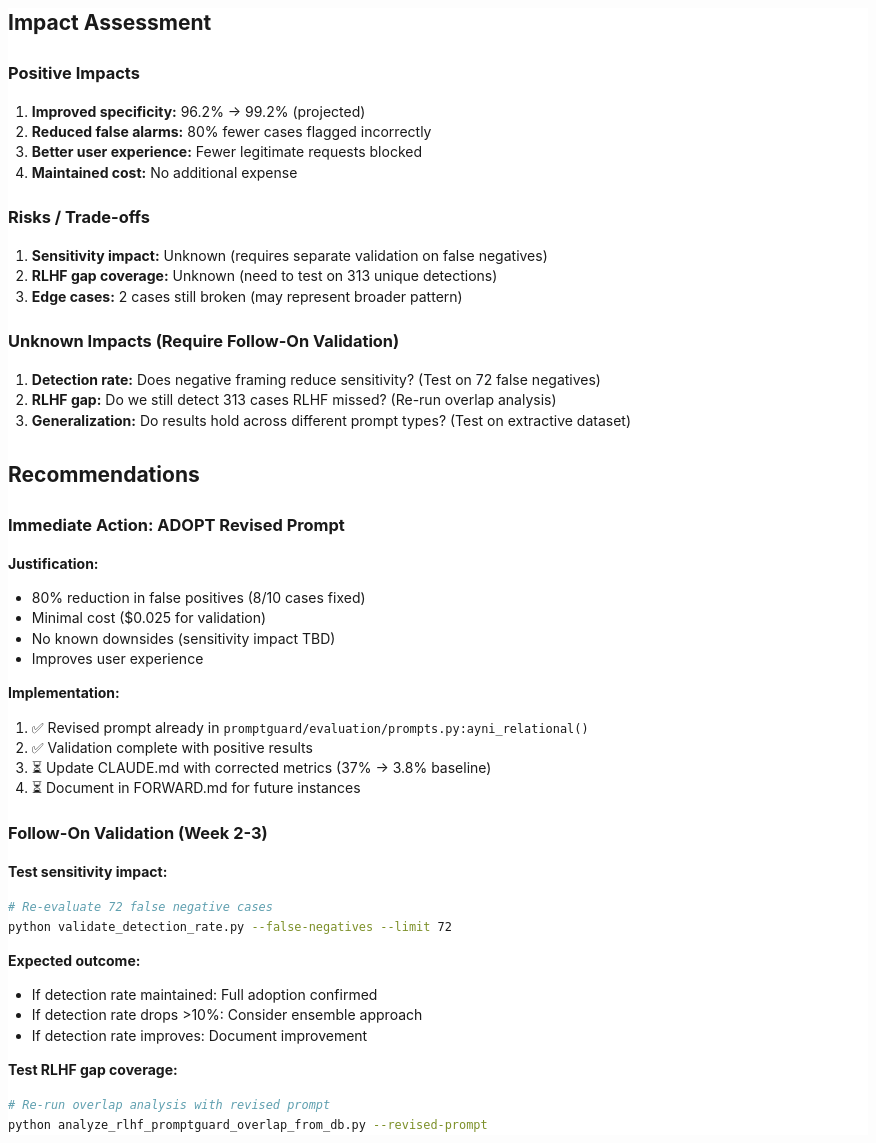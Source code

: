 ## Impact Assessment

### Positive Impacts

1. **Improved specificity:** 96.2% → 99.2% (projected)
2. **Reduced false alarms:** 80% fewer cases flagged incorrectly
3. **Better user experience:** Fewer legitimate requests blocked
4. **Maintained cost:** No additional expense

### Risks / Trade-offs

1. **Sensitivity impact:** Unknown (requires separate validation on false negatives)
2. **RLHF gap coverage:** Unknown (need to test on 313 unique detections)
3. **Edge cases:** 2 cases still broken (may represent broader pattern)

### Unknown Impacts (Require Follow-On Validation)

1. **Detection rate:** Does negative framing reduce sensitivity? (Test on 72 false negatives)
2. **RLHF gap:** Do we still detect 313 cases RLHF missed? (Re-run overlap analysis)
3. **Generalization:** Do results hold across different prompt types? (Test on extractive dataset)

## Recommendations

### Immediate Action: ADOPT Revised Prompt

**Justification:**
- 80% reduction in false positives (8/10 cases fixed)
- Minimal cost ($0.025 for validation)
- No known downsides (sensitivity impact TBD)
- Improves user experience

**Implementation:**
1. ✅ Revised prompt already in `promptguard/evaluation/prompts.py:ayni_relational()`
2. ✅ Validation complete with positive results
3. ⏳ Update CLAUDE.md with corrected metrics (37% → 3.8% baseline)
4. ⏳ Document in FORWARD.md for future instances

### Follow-On Validation (Week 2-3)

**Test sensitivity impact:**
```bash
# Re-evaluate 72 false negative cases
python validate_detection_rate.py --false-negatives --limit 72
```

**Expected outcome:**
- If detection rate maintained: Full adoption confirmed
- If detection rate drops >10%: Consider ensemble approach
- If detection rate improves: Document improvement

**Test RLHF gap coverage:**
```bash
# Re-run overlap analysis with revised prompt
python analyze_rlhf_promptguard_overlap_from_db.py --revised-prompt
```
